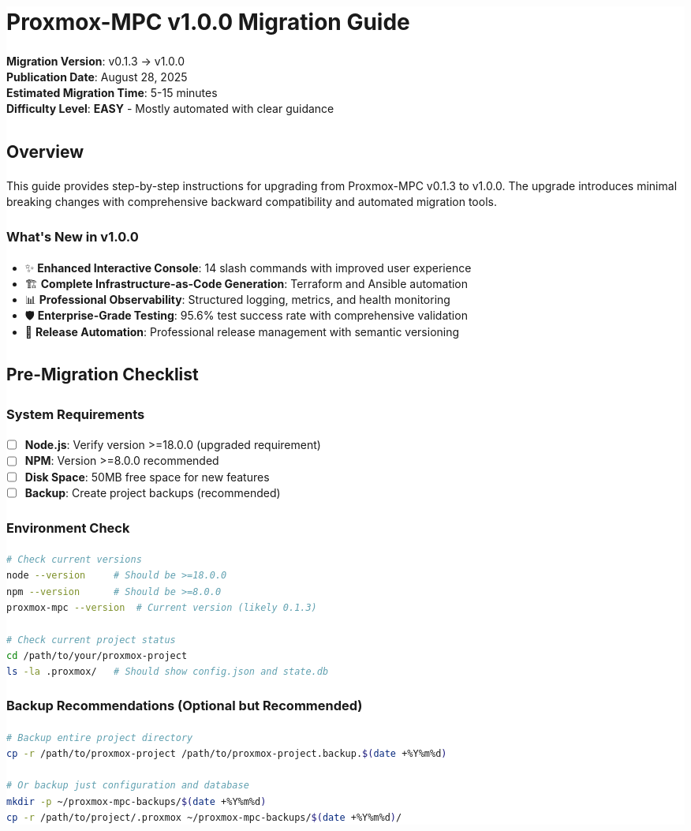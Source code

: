 # Proxmox-MPC v1.0.0 Migration Guide

**Migration Version**: v0.1.3 → v1.0.0  
**Publication Date**: August 28, 2025  
**Estimated Migration Time**: 5-15 minutes  
**Difficulty Level**: **EASY** - Mostly automated with clear guidance

## Overview

This guide provides step-by-step instructions for upgrading from Proxmox-MPC v0.1.3 to v1.0.0. The upgrade introduces minimal breaking changes with comprehensive backward compatibility and automated migration tools.

### What's New in v1.0.0

- ✨ **Enhanced Interactive Console**: 14 slash commands with improved user experience
- 🏗️ **Complete Infrastructure-as-Code Generation**: Terraform and Ansible automation
- 📊 **Professional Observability**: Structured logging, metrics, and health monitoring
- 🛡️ **Enterprise-Grade Testing**: 95.6% test success rate with comprehensive validation
- 🚀 **Release Automation**: Professional release management with semantic versioning

## Pre-Migration Checklist

### **System Requirements**

- [ ] **Node.js**: Verify version >=18.0.0 (upgraded requirement)
- [ ] **NPM**: Version >=8.0.0 recommended
- [ ] **Disk Space**: 50MB free space for new features
- [ ] **Backup**: Create project backups (recommended)

### **Environment Check**

```bash
# Check current versions
node --version     # Should be >=18.0.0
npm --version      # Should be >=8.0.0
proxmox-mpc --version  # Current version (likely 0.1.3)

# Check current project status
cd /path/to/your/proxmox-project
ls -la .proxmox/   # Should show config.json and state.db
```

### **Backup Recommendations** (Optional but Recommended)

```bash
# Backup entire project directory
cp -r /path/to/proxmox-project /path/to/proxmox-project.backup.$(date +%Y%m%d)

# Or backup just configuration and database
mkdir -p ~/proxmox-mpc-backups/$(date +%Y%m%d)
cp -r /path/to/project/.proxmox ~/proxmox-mpc-backups/$(date +%Y%m%d)/
```
